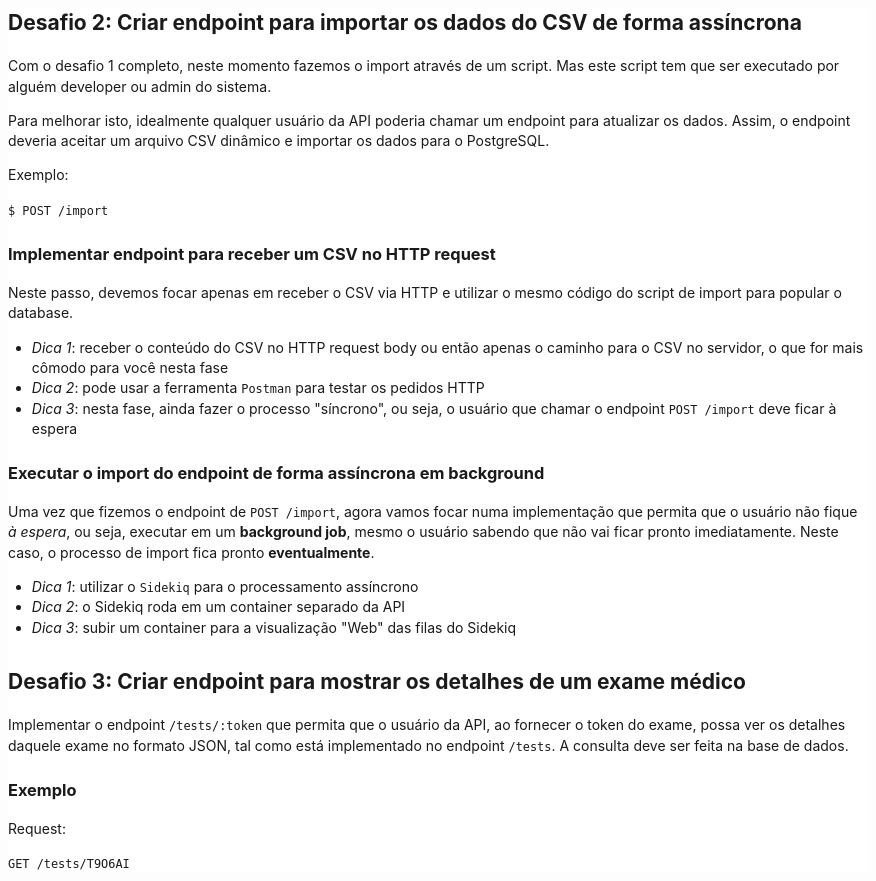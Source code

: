 ## Desafio 2: Criar endpoint para importar os dados do CSV de forma assíncrona

Com o desafio 1 completo, neste momento fazemos o import através de um script. Mas este script tem que ser executado por alguém developer ou admin do sistema.

Para melhorar isto, idealmente qualquer usuário da API poderia chamar um endpoint para atualizar os dados. Assim, o endpoint deveria aceitar um arquivo CSV dinâmico e importar os dados para o PostgreSQL.

Exemplo:

```bash
$ POST /import
```

### Implementar endpoint para receber um CSV no HTTP request

Neste passo, devemos focar apenas em receber o CSV via HTTP e utilizar o mesmo código do script de import para popular o database.

- _Dica 1_: receber o conteúdo do CSV no HTTP request body ou então apenas o caminho para o CSV no servidor, o que for mais cômodo para você nesta fase
- _Dica 2_: pode usar a ferramenta `Postman` para testar os pedidos HTTP
- _Dica 3_: nesta fase, ainda fazer o processo "síncrono", ou seja, o usuário que chamar o endpoint `POST /import` deve ficar à espera

### Executar o import do endpoint de forma assíncrona em background

Uma vez que fizemos o endpoint de `POST /import`, agora vamos focar numa implementação que permita que o usuário não fique _à espera_, ou seja, executar em um **background job**, mesmo o usuário sabendo que
não vai ficar pronto imediatamente. Neste caso, o processo de import fica pronto **eventualmente**.

- _Dica 1_: utilizar o `Sidekiq` para o processamento assíncrono
- _Dica 2_: o Sidekiq roda em um container separado da API
- _Dica 3_: subir um container para a visualização "Web" das filas do Sidekiq

## Desafio 3: Criar endpoint para mostrar os detalhes de um exame médico

Implementar o endpoint `/tests/:token` que permita que o usuário da API, ao fornecer o token do exame, possa ver os detalhes daquele exame no formato JSON, tal como está implementado no endpoint
`/tests`. A consulta deve ser feita na base de dados.

### Exemplo

Request:

```bash
GET /tests/T9O6AI
```
